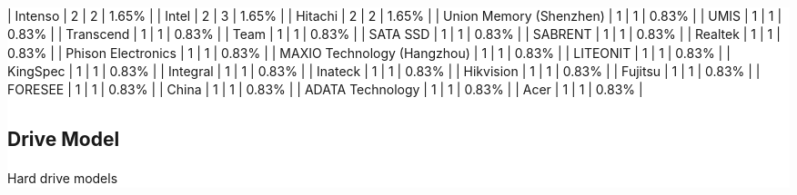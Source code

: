 | Intenso                     | 2         | 2      | 1.65%   |
| Intel                       | 2         | 3      | 1.65%   |
| Hitachi                     | 2         | 2      | 1.65%   |
| Union Memory (Shenzhen)     | 1         | 1      | 0.83%   |
| UMIS                        | 1         | 1      | 0.83%   |
| Transcend                   | 1         | 1      | 0.83%   |
| Team                        | 1         | 1      | 0.83%   |
| SATA SSD                    | 1         | 1      | 0.83%   |
| SABRENT                     | 1         | 1      | 0.83%   |
| Realtek                     | 1         | 1      | 0.83%   |
| Phison Electronics          | 1         | 1      | 0.83%   |
| MAXIO Technology (Hangzhou) | 1         | 1      | 0.83%   |
| LITEONIT                    | 1         | 1      | 0.83%   |
| KingSpec                    | 1         | 1      | 0.83%   |
| Integral                    | 1         | 1      | 0.83%   |
| Inateck                     | 1         | 1      | 0.83%   |
| Hikvision                   | 1         | 1      | 0.83%   |
| Fujitsu                     | 1         | 1      | 0.83%   |
| FORESEE                     | 1         | 1      | 0.83%   |
| China                       | 1         | 1      | 0.83%   |
| ADATA Technology            | 1         | 1      | 0.83%   |
| Acer                        | 1         | 1      | 0.83%   |

Drive Model
-----------

Hard drive models
